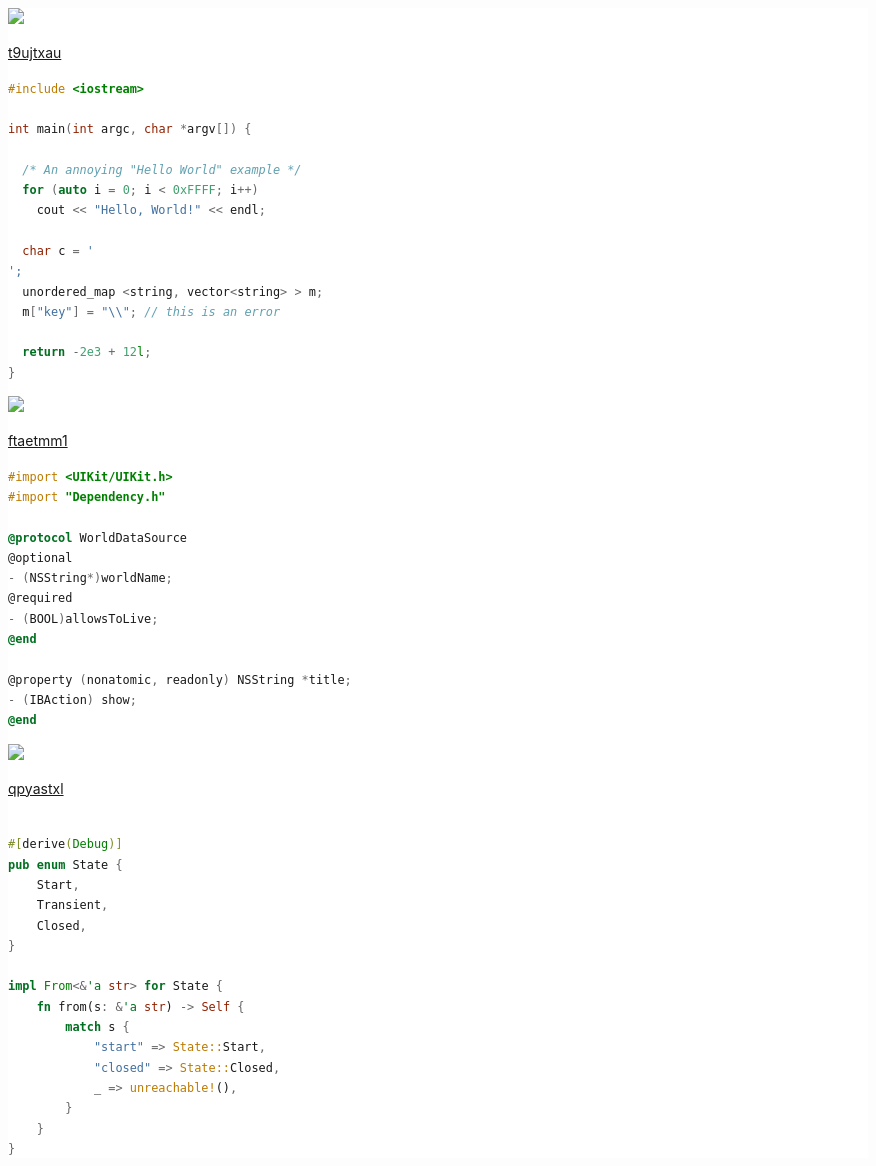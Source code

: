 ![](https://via.placeholder.com/1801x1016)

[t9ujtxau](https://2us405n9.com/ujbq7lbv)

```cpp
#include <iostream>

int main(int argc, char *argv[]) {

  /* An annoying "Hello World" example */
  for (auto i = 0; i < 0xFFFF; i++)
    cout << "Hello, World!" << endl;

  char c = '
';
  unordered_map <string, vector<string> > m;
  m["key"] = "\\"; // this is an error

  return -2e3 + 12l;
}

```

![](https://via.placeholder.com/1745x921)

[ftaetmm1](https://hpdh7j6p.com/e534p69f)

```objectivec
#import <UIKit/UIKit.h>
#import "Dependency.h"

@protocol WorldDataSource
@optional
- (NSString*)worldName;
@required
- (BOOL)allowsToLive;
@end

@property (nonatomic, readonly) NSString *title;
- (IBAction) show;
@end

```

![](https://via.placeholder.com/1457x887)

[qpyastxl](https://29bz9sf4.com/vcli3ma9)

```rust

#[derive(Debug)]
pub enum State {
    Start,
    Transient,
    Closed,
}

impl From<&'a str> for State {
    fn from(s: &'a str) -> Self {
        match s {
            "start" => State::Start,
            "closed" => State::Closed,
            _ => unreachable!(),
        }
    }
}
```